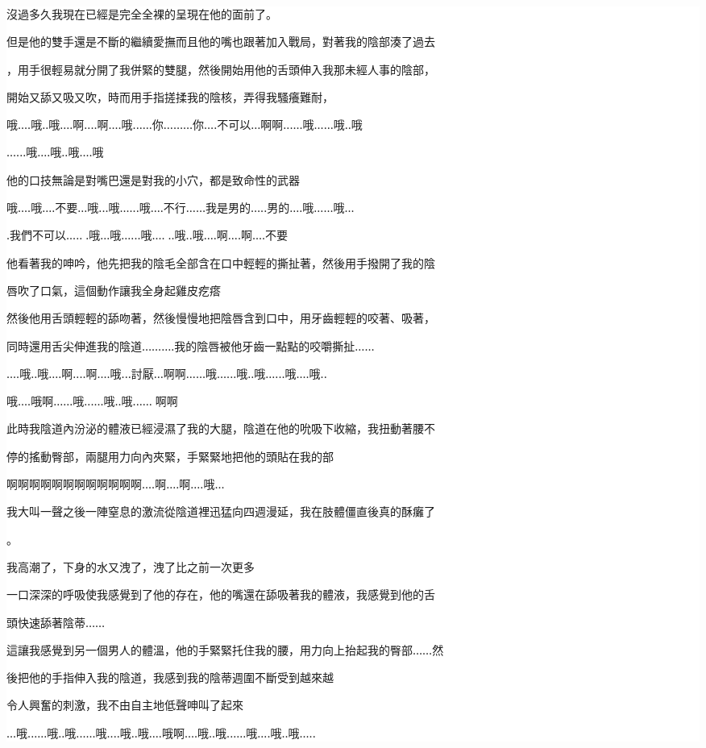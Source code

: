 沒過多久我現在已經是完全全裸的呈現在他的面前了。

但是他的雙手還是不斷的繼續愛撫而且他的嘴也跟著加入戰局，對著我的陰部湊了過去

，用手很輕易就分開了我併緊的雙腿，然後開始用他的舌頭伸入我那未經人事的陰部，

開始又舔又吸又吹，時而用手指搓揉我的陰核，弄得我騷癢難耐，

哦....哦..哦....啊....啊....哦......你………你….不可以…啊啊......哦......哦..哦

......哦....哦..哦....哦



他的口技無論是對嘴巴還是對我的小穴，都是致命性的武器



哦....哦....不要...哦...哦......哦....不行……我是男的…..男的....哦......哦...

.我們不可以..... .哦...哦......哦.... ..哦..哦....啊....啊....不要

他看著我的呻吟，他先把我的陰毛全部含在口中輕輕的撕扯著，然後用手撥開了我的陰

唇吹了口氣，這個動作讓我全身起雞皮疙瘩



然後他用舌頭輕輕的舔吻著，然後慢慢地把陰唇含到口中，用牙齒輕輕的咬著、吸著，

同時還用舌尖伸進我的陰道……….我的陰唇被他牙齒一點點的咬嚼撕扯……



....哦..哦....啊....啊....哦...討厭…啊啊......哦......哦..哦......哦....哦..

哦....哦啊......哦......哦..哦...... 啊啊

此時我陰道內汾泌的體液已經浸濕了我的大腿，陰道在他的吮吸下收縮，我扭動著腰不

停的搖動臀部，兩腿用力向內夾緊，手緊緊地把他的頭貼在我的部





啊啊啊啊啊啊啊啊啊啊啊啊....啊....啊....哦...



我大叫一聲之後一陣窒息的激流從陰道裡迅猛向四週漫延，我在肢體僵直後真的酥癱了

。



我高潮了，下身的水又洩了，洩了比之前一次更多

一口深深的呼吸使我感覺到了他的存在，他的嘴還在舔吸著我的體液，我感覺到他的舌

頭快速舔著陰蒂……

這讓我感覺到另一個男人的體溫，他的手緊緊托住我的腰，用力向上抬起我的臀部……然

後把他的手指伸入我的陰道，我感到我的陰蒂週圍不斷受到越來越

令人興奮的刺激，我不由自主地低聲呻叫了起來



...哦......哦..哦......哦....哦..哦....哦啊....哦..哦......哦....哦..哦.....
